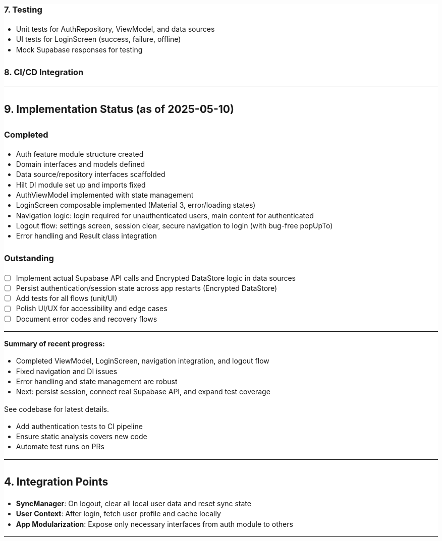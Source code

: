 ### 7. Testing
- Unit tests for AuthRepository, ViewModel, and data sources
- UI tests for LoginScreen (success, failure, offline)
- Mock Supabase responses for testing

### 8. CI/CD Integration

---

## 9. Implementation Status (as of 2025-05-10)

### Completed
- Auth feature module structure created
- Domain interfaces and models defined
- Data source/repository interfaces scaffolded
- Hilt DI module set up and imports fixed
- AuthViewModel implemented with state management
- LoginScreen composable implemented (Material 3, error/loading states)
- Navigation logic: login required for unauthenticated users, main content for authenticated
- Logout flow: settings screen, session clear, secure navigation to login (with bug-free popUpTo)
- Error handling and Result class integration

### Outstanding
- [ ] Implement actual Supabase API calls and Encrypted DataStore logic in data sources
- [ ] Persist authentication/session state across app restarts (Encrypted DataStore)
- [ ] Add tests for all flows (unit/UI)
- [ ] Polish UI/UX for accessibility and edge cases
- [ ] Document error codes and recovery flows

---

**Summary of recent progress:**
- Completed ViewModel, LoginScreen, navigation integration, and logout flow
- Fixed navigation and DI issues
- Error handling and state management are robust
- Next: persist session, connect real Supabase API, and expand test coverage

See codebase for latest details.
- Add authentication tests to CI pipeline
- Ensure static analysis covers new code
- Automate test runs on PRs

---

## 4. Integration Points
- **SyncManager**: On logout, clear all local user data and reset sync state
- **User Context**: After login, fetch user profile and cache locally
- **App Modularization**: Expose only necessary interfaces from auth module to others

---
